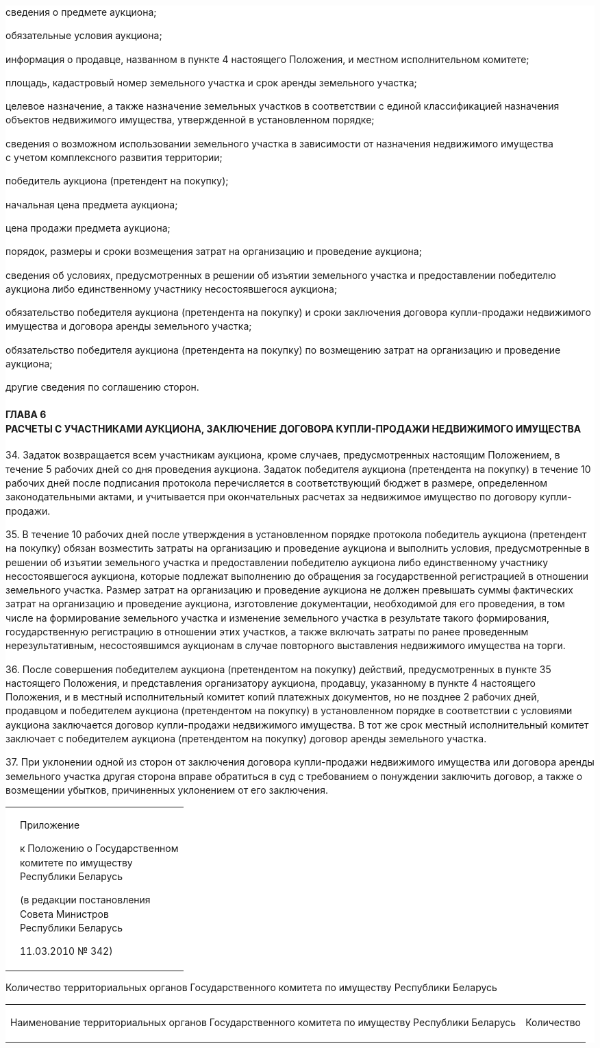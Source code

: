 <p>сведения о предмете аукциона;</p>
<p>обязательные условия аукциона;</p>
<p>информация о продавце, названном в пункте 4 настоящего Положения, и местном исполнительном комитете;</p>
<p>площадь, кадастровый номер земельного участка и срок аренды земельного участка;</p>
<p>целевое назначение, а также назначение земельных участков в соответствии с единой классификацией назначения объектов недвижимого имущества, утвержденной в установленном порядке;</p>
<p>сведения о возможном использовании земельного участка в зависимости от назначения недвижимого имущества с учетом комплексного развития территории;</p>
<p>победитель аукциона (претендент на покупку);</p>
<p>начальная цена предмета аукциона;</p>
<p>цена продажи предмета аукциона;</p>
<p>порядок, размеры и сроки возмещения затрат на организацию и проведение аукциона;</p>
<p>сведения об условиях, предусмотренных в решении об изъятии земельного участка и предоставлении победителю аукциона либо единственному участнику несостоявшегося аукциона;</p>
<p>обязательство победителя аукциона (претендента на покупку) и сроки заключения договора купли-продажи недвижимого имущества и договора аренды земельного участка;</p>
<p>обязательство победителя аукциона (претендента на покупку) по возмещению затрат на организацию и проведение аукциона;</p>
<p>другие сведения по соглашению сторон.</p>
<h4>ГЛАВА 6<br>РАСЧЕТЫ С УЧАСТНИКАМИ АУКЦИОНА, ЗАКЛЮЧЕНИЕ ДОГОВОРА КУПЛИ-ПРОДАЖИ НЕДВИЖИМОГО ИМУЩЕСТВА</h4>
<p>34. Задаток возвращается всем участникам аукциона, кроме случаев, предусмотренных настоящим Положением, в течение 5 рабочих дней со дня проведения аукциона. Задаток победителя аукциона (претендента на покупку) в течение 10 рабочих дней после подписания протокола перечисляется в соответствующий бюджет в размере, определенном законодательными актами, и учитывается при окончательных расчетах за недвижимое имущество по договору купли-продажи.</p>
<p>35. В течение 10 рабочих дней после утверждения в установленном порядке протокола победитель аукциона (претендент на покупку) обязан возместить затраты на организацию и проведение аукциона и выполнить условия, предусмотренные в решении об изъятии земельного участка и предоставлении победителю аукциона либо единственному участнику несостоявшегося аукциона, которые подлежат выполнению до обращения за государственной регистрацией в отношении земельного участка. Размер затрат на организацию и проведение аукциона не должен превышать суммы фактических затрат на организацию и проведение аукциона, изготовление документации, необходимой для его проведения, в том числе на формирование земельного участка и изменение земельного участка в результате такого формирования, государственную регистрацию в отношении этих участков, а также включать затраты по ранее проведенным нерезультативным, несостоявшимся аукционам в случае повторного выставления недвижимого имущества на торги.</p>
<p>36. После совершения победителем аукциона (претендентом на покупку) действий, предусмотренных в пункте 35 настоящего Положения, и представления организатору аукциона, продавцу, указанному в пункте 4 настоящего Положения, и в местный исполнительный комитет копий платежных документов, но не позднее 2 рабочих дней, продавцом и победителем аукциона (претендентом на покупку) в установленном порядке в соответствии с условиями аукциона заключается договор купли-продажи недвижимого имущества. В тот же срок местный исполнительный комитет заключает с победителем аукциона (претендентом на покупку) договор аренды земельного участка.</p>
<p>37. При уклонении одной из сторон от заключения договора купли-продажи недвижимого имущества или договора аренды земельного участка другая сторона вправе обратиться в суд с требованием о понуждении заключить договор, а также о возмещении убытков, причиненных уклонением от его заключения.</p>
<p></p>
<table><tr>
<td><p></p></td>
<td>
<p>Приложение</p>
<p>к Положению о Государственном <br>комитете по имуществу <br>Республики Беларусь</p>
<p>(в редакции постановления <br>Совета Министров <br>Республики Беларусь </p>
<p>11.03.2010 № 342) </p>
</td>
</tr></table>
<p>Количество территориальных органов Государственного комитета по имуществу Республики Беларусь</p>
<table>
<tr>
<td><p>Наименование территориальных органов Государственного комитета по имуществу Республики Беларусь</p></td>
<td><p>Количество</p></td>